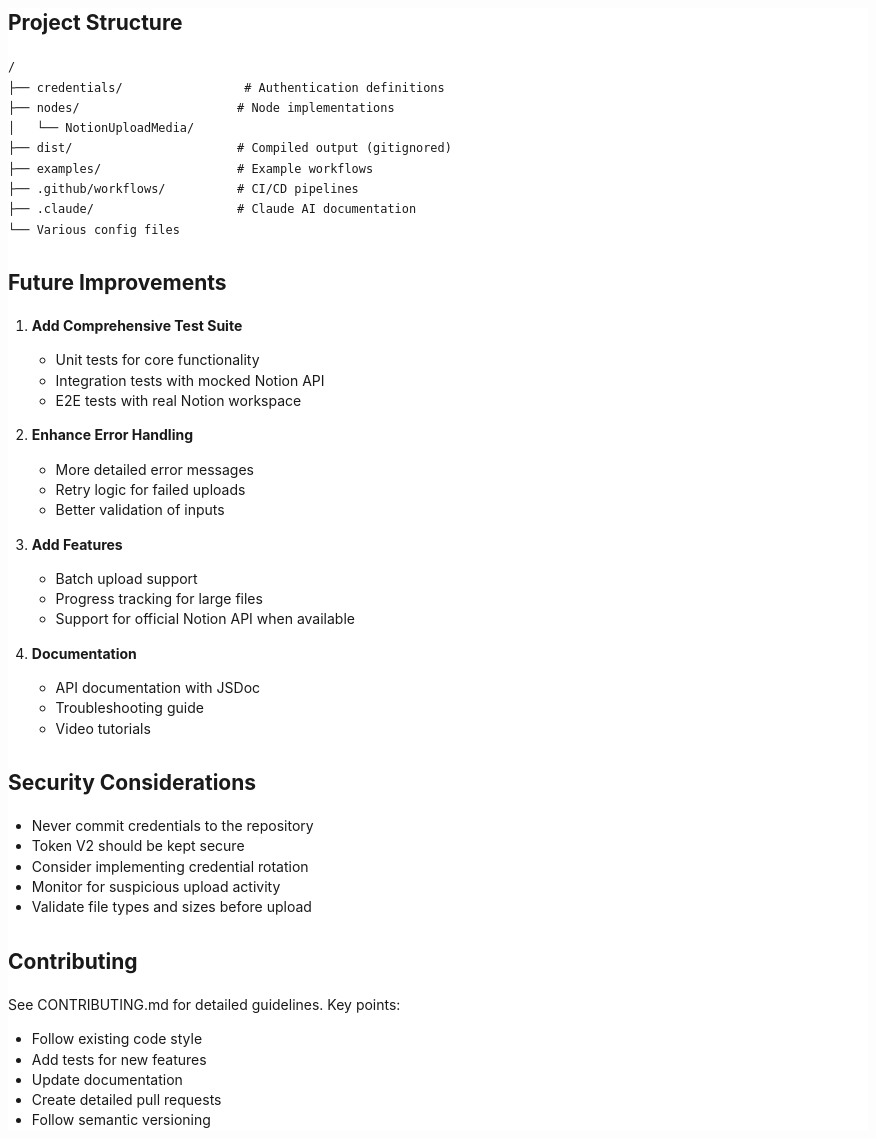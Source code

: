 ## Project Structure
```
/
├── credentials/                 # Authentication definitions
├── nodes/                      # Node implementations
│   └── NotionUploadMedia/
├── dist/                       # Compiled output (gitignored)
├── examples/                   # Example workflows
├── .github/workflows/          # CI/CD pipelines
├── .claude/                    # Claude AI documentation
└── Various config files
```

## Future Improvements

1. **Add Comprehensive Test Suite**
   - Unit tests for core functionality
   - Integration tests with mocked Notion API
   - E2E tests with real Notion workspace

2. **Enhance Error Handling**
   - More detailed error messages
   - Retry logic for failed uploads
   - Better validation of inputs

3. **Add Features**
   - Batch upload support
   - Progress tracking for large files
   - Support for official Notion API when available

4. **Documentation**
   - API documentation with JSDoc
   - Troubleshooting guide
   - Video tutorials

## Security Considerations

- Never commit credentials to the repository
- Token V2 should be kept secure
- Consider implementing credential rotation
- Monitor for suspicious upload activity
- Validate file types and sizes before upload

## Contributing

See CONTRIBUTING.md for detailed guidelines. Key points:
- Follow existing code style
- Add tests for new features
- Update documentation
- Create detailed pull requests
- Follow semantic versioning

